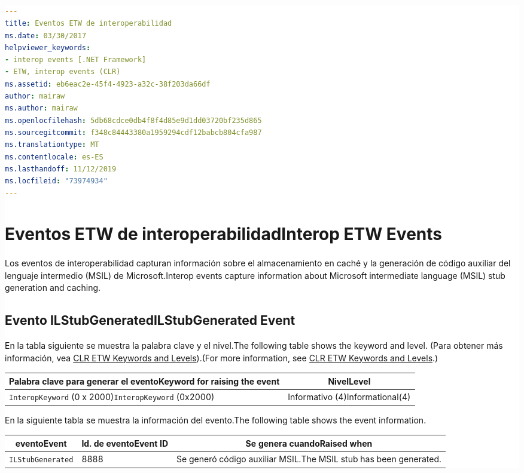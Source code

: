 ```yaml
---
title: Eventos ETW de interoperabilidad
ms.date: 03/30/2017
helpviewer_keywords:
- interop events [.NET Framework]
- ETW, interop events (CLR)
ms.assetid: eb6eac2e-45f4-4923-a32c-38f203da66df
author: mairaw
ms.author: mairaw
ms.openlocfilehash: 5db68cdce0db4f8f4d85e9d1dd03720bf235d865
ms.sourcegitcommit: f348c84443380a1959294cdf12babcb804cfa987
ms.translationtype: MT
ms.contentlocale: es-ES
ms.lasthandoff: 11/12/2019
ms.locfileid: "73974934"
---
```

# <a name="interop-etw-events"></a><span data-ttu-id="b8aa7-102">Eventos ETW de interoperabilidad</span><span class="sxs-lookup"><span data-stu-id="b8aa7-102">Interop ETW Events</span></span>
<span data-ttu-id="b8aa7-103">Los eventos de interoperabilidad capturan información sobre el almacenamiento en caché y la generación de código auxiliar del lenguaje intermedio (MSIL) de Microsoft.</span><span class="sxs-lookup"><span data-stu-id="b8aa7-103">Interop events capture information about Microsoft intermediate language (MSIL) stub generation and caching.</span></span>  

## <a name="ilstubgenerated-event"></a><span data-ttu-id="b8aa7-104">Evento ILStubGenerated</span><span class="sxs-lookup"><span data-stu-id="b8aa7-104">ILStubGenerated Event</span></span>

<span data-ttu-id="b8aa7-105">En la tabla siguiente se muestra la palabra clave y el nivel.</span><span class="sxs-lookup"><span data-stu-id="b8aa7-105">The following table shows the keyword and level.</span></span> <span data-ttu-id="b8aa7-106">(Para obtener más información, vea [CLR ETW Keywords and Levels](clr-etw-keywords-and-levels.md)).</span><span class="sxs-lookup"><span data-stu-id="b8aa7-106">(For more information, see [CLR ETW Keywords and Levels](clr-etw-keywords-and-levels.md).)</span></span>  
  
|<span data-ttu-id="b8aa7-107">Palabra clave para generar el evento</span><span class="sxs-lookup"><span data-stu-id="b8aa7-107">Keyword for raising the event</span></span>|<span data-ttu-id="b8aa7-108">Nivel</span><span class="sxs-lookup"><span data-stu-id="b8aa7-108">Level</span></span>|  
|-----------------------------------|-----------|  
|<span data-ttu-id="b8aa7-109">`InteropKeyword` (0 x 2000)</span><span class="sxs-lookup"><span data-stu-id="b8aa7-109">`InteropKeyword` (0x2000)</span></span>|<span data-ttu-id="b8aa7-110">Informativo (4)</span><span class="sxs-lookup"><span data-stu-id="b8aa7-110">Informational(4)</span></span>|  
  
 <span data-ttu-id="b8aa7-111">En la siguiente tabla se muestra la información del evento.</span><span class="sxs-lookup"><span data-stu-id="b8aa7-111">The following table shows the event information.</span></span>  
  
|<span data-ttu-id="b8aa7-112">evento</span><span class="sxs-lookup"><span data-stu-id="b8aa7-112">Event</span></span>|<span data-ttu-id="b8aa7-113">Id. de evento</span><span class="sxs-lookup"><span data-stu-id="b8aa7-113">Event ID</span></span>|<span data-ttu-id="b8aa7-114">Se genera cuando</span><span class="sxs-lookup"><span data-stu-id="b8aa7-114">Raised when</span></span>|  
|-----------|--------------|-----------------|  
|`ILStubGenerated`|<span data-ttu-id="b8aa7-115">88</span><span class="sxs-lookup"><span data-stu-id="b8aa7-115">88</span></span>|<span data-ttu-id="b8aa7-116">Se generó código auxiliar MSIL.</span><span class="sxs-lookup"><span data-stu-id="b8aa7-116">The MSIL stub has been generated.</span></span>|  
  